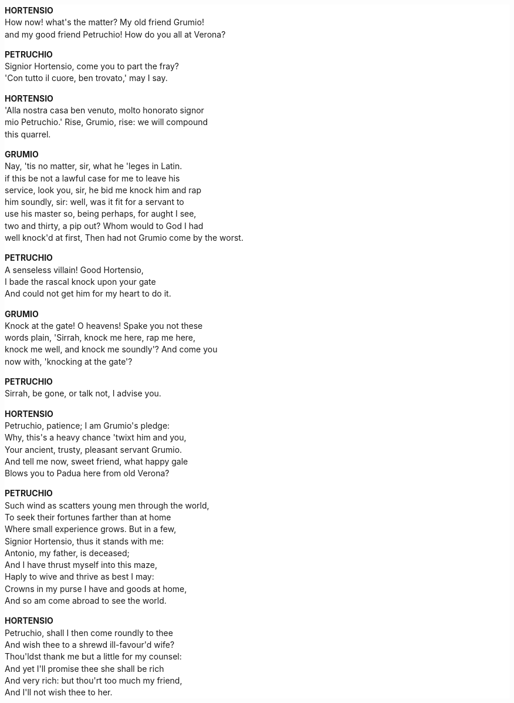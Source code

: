 **HORTENSIO**  
How now! what's the matter? My old friend Grumio!  
and my good friend Petruchio! How do you all at Verona?

**PETRUCHIO**  
Signior Hortensio, come you to part the fray?  
'Con tutto il cuore, ben trovato,' may I say.

**HORTENSIO**  
'Alla nostra casa ben venuto, molto honorato signor  
mio Petruchio.' Rise, Grumio, rise: we will compound  
this quarrel.

**GRUMIO**  
Nay, 'tis no matter, sir, what he 'leges in Latin.  
if this be not a lawful case for me to leave his  
service, look you, sir, he bid me knock him and rap  
him soundly, sir: well, was it fit for a servant to  
use his master so, being perhaps, for aught I see,  
two and thirty, a pip out? Whom would to God I had  
well knock'd at first, Then had not Grumio come by the worst.

**PETRUCHIO**  
A senseless villain! Good Hortensio,  
I bade the rascal knock upon your gate  
And could not get him for my heart to do it.

**GRUMIO**  
Knock at the gate! O heavens! Spake you not these  
words plain, 'Sirrah, knock me here, rap me here,  
knock me well, and knock me soundly'? And come you  
now with, 'knocking at the gate'?

**PETRUCHIO**  
Sirrah, be gone, or talk not, I advise you.

**HORTENSIO**  
Petruchio, patience; I am Grumio's pledge:  
Why, this's a heavy chance 'twixt him and you,  
Your ancient, trusty, pleasant servant Grumio.  
And tell me now, sweet friend, what happy gale  
Blows you to Padua here from old Verona?

**PETRUCHIO**  
Such wind as scatters young men through the world,  
To seek their fortunes farther than at home  
Where small experience grows. But in a few,  
Signior Hortensio, thus it stands with me:  
Antonio, my father, is deceased;  
And I have thrust myself into this maze,  
Haply to wive and thrive as best I may:  
Crowns in my purse I have and goods at home,  
And so am come abroad to see the world.

**HORTENSIO**  
Petruchio, shall I then come roundly to thee  
And wish thee to a shrewd ill-favour'd wife?  
Thou'ldst thank me but a little for my counsel:  
And yet I'll promise thee she shall be rich  
And very rich: but thou'rt too much my friend,  
And I'll not wish thee to her.
